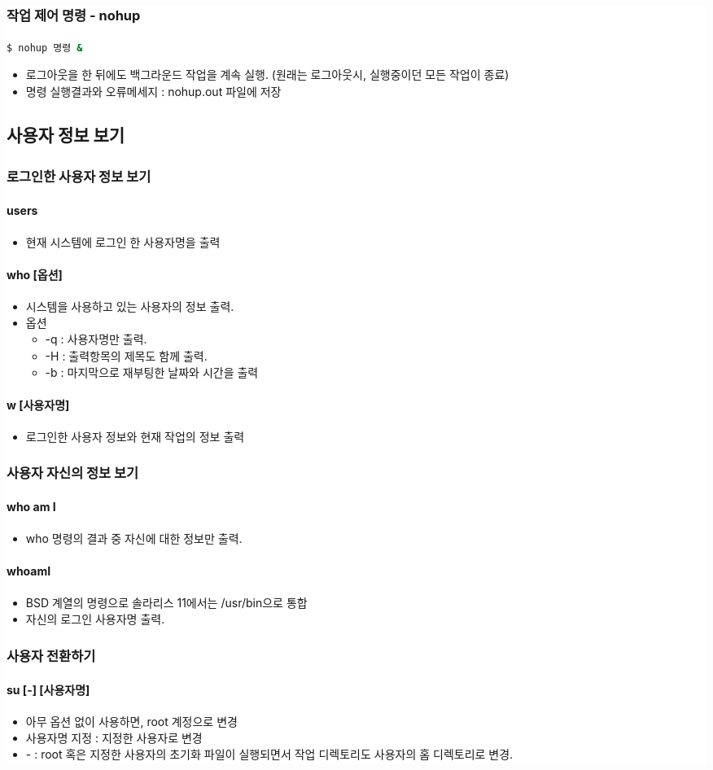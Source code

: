 ### 작업 제어 명령 - nohup

```bash
$ nohup 명령 &
```
* 로그아웃을 한 뒤에도 백그라운드 작업을 계속 실행.
(원래는 로그아웃시, 실행중이던 모든 작업이 종료)
* 명령 실행결과와 오류메세지 : nohup.out 파일에 저장



## 사용자 정보 보기

### 로그인한 사용자 정보 보기

#### users

* 현재 시스템에 로그인 한 사용자명을 출력

#### who [옵션]

* 시스템을 사용하고 있는 사용자의 정보 출력.
* 옵션 
    - -q : 사용자명만 출력.
    - -H : 출력항목의 제목도 함께 출력.
    - -b : 마지막으로 재부팅한 날짜와 시간을 출력

#### w [사용자명]

* 로그인한 사용자 정보와 현재 작업의 정보 출력


### 사용자 자신의 정보 보기

#### who am I

* who 명령의 결과 중 자신에 대한 정보만 출력.

#### whoamI

* BSD 계열의 명령으로 솔라리스 11에서는 /usr/bin으로 통합
* 자신의 로그인 사용자명 출력.


### 사용자 전환하기

#### su [-] [사용자명]

* 아무 옵션 없이 사용하면, root 계정으로 변경
* 사용자명 지정 : 지정한 사용자로 변경
* \- : root 혹은 지정한 사용자의 초기화 파일이 실행되면서 작업 디렉토리도 사용자의 홈 디렉토리로 변경.


